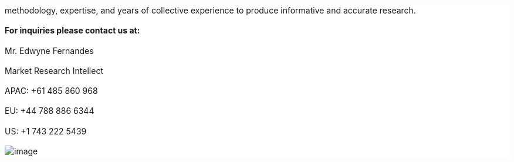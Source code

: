 methodology, expertise, and years of collective experience to produce informative and accurate research.</span></p><p><strong>For inquiries please contact us at:</strong></p><p>Mr. Edwyne Fernandes</p><p>Market Research Intellect</p><p>APAC: +61 485 860 968</p><p>EU: +44 788 886 6344</p><p>US: +1 743 222 5439</p>
![image](https://github.com/user-attachments/assets/59fc84ff-72d5-48c3-871a-f907f5863a77)

